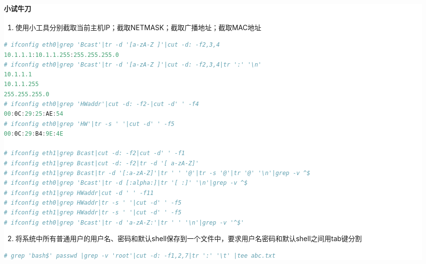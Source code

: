 ~~~powershell
~~~

#### 小试牛刀

1. 使用小工具分别截取当前主机IP；截取NETMASK；截取广播地址；截取MAC地址

~~~powershell
# ifconfig eth0|grep 'Bcast'|tr -d '[a-zA-Z ]'|cut -d: -f2,3,4
10.1.1.1:10.1.1.255:255.255.255.0
# ifconfig eth0|grep 'Bcast'|tr -d '[a-zA-Z ]'|cut -d: -f2,3,4|tr ':' '\n'
10.1.1.1
10.1.1.255
255.255.255.0
# ifconfig eth0|grep 'HWaddr'|cut -d: -f2-|cut -d' ' -f4
00:0C:29:25:AE:54
# ifconfig eth0|grep 'HW'|tr -s ' '|cut -d' ' -f5
00:0C:29:B4:9E:4E

# ifconfig eth1|grep Bcast|cut -d: -f2|cut -d' ' -f1
# ifconfig eth1|grep Bcast|cut -d: -f2|tr -d '[ a-zA-Z]'
# ifconfig eth1|grep Bcast|tr -d '[:a-zA-Z]'|tr ' ' '@'|tr -s '@'|tr '@' '\n'|grep -v ^$
# ifconfig eth0|grep 'Bcast'|tr -d [:alpha:]|tr '[ :]' '\n'|grep -v ^$
# ifconfig eth1|grep HWaddr|cut -d ' ' -f11
# ifconfig eth0|grep HWaddr|tr -s ' '|cut -d' ' -f5
# ifconfig eth1|grep HWaddr|tr -s ' '|cut -d' ' -f5
# ifconfig eth0|grep 'Bcast'|tr -d 'a-zA-Z:'|tr ' ' '\n'|grep -v '^$'
~~~

2. 将系统中所有普通用户的用户名、密码和默认shell保存到一个文件中，要求用户名密码和默认shell之间用tab键分割

~~~powershell
# grep 'bash$' passwd |grep -v 'root'|cut -d: -f1,2,7|tr ':' '\t' |tee abc.txt
~~~




